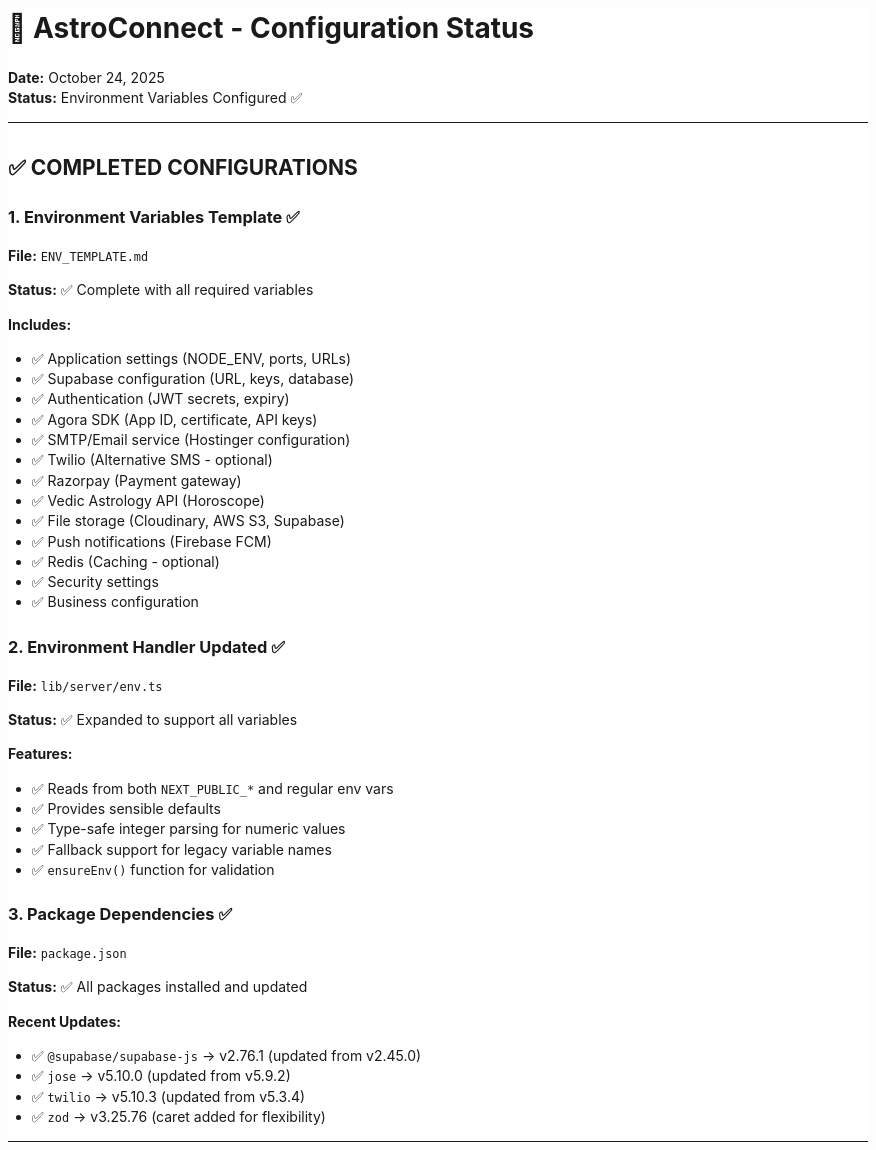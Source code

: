 # 🎯 AstroConnect - Configuration Status

**Date:** October 24, 2025  
**Status:** Environment Variables Configured ✅

---

## ✅ COMPLETED CONFIGURATIONS

### 1. Environment Variables Template ✅
**File:** `ENV_TEMPLATE.md`

**Status:** ✅ Complete with all required variables

**Includes:**
- ✅ Application settings (NODE_ENV, ports, URLs)
- ✅ Supabase configuration (URL, keys, database)
- ✅ Authentication (JWT secrets, expiry)
- ✅ Agora SDK (App ID, certificate, API keys)
- ✅ SMTP/Email service (Hostinger configuration)
- ✅ Twilio (Alternative SMS - optional)
- ✅ Razorpay (Payment gateway)
- ✅ Vedic Astrology API (Horoscope)
- ✅ File storage (Cloudinary, AWS S3, Supabase)
- ✅ Push notifications (Firebase FCM)
- ✅ Redis (Caching - optional)
- ✅ Security settings
- ✅ Business configuration

### 2. Environment Handler Updated ✅
**File:** `lib/server/env.ts`

**Status:** ✅ Expanded to support all variables

**Features:**
- ✅ Reads from both `NEXT_PUBLIC_*` and regular env vars
- ✅ Provides sensible defaults
- ✅ Type-safe integer parsing for numeric values
- ✅ Fallback support for legacy variable names
- ✅ `ensureEnv()` function for validation

### 3. Package Dependencies ✅
**File:** `package.json`

**Status:** ✅ All packages installed and updated

**Recent Updates:**
- ✅ `@supabase/supabase-js` → v2.76.1 (updated from v2.45.0)
- ✅ `jose` → v5.10.0 (updated from v5.9.2)
- ✅ `twilio` → v5.10.3 (updated from v5.3.4)
- ✅ `zod` → v3.25.76 (caret added for flexibility)

---